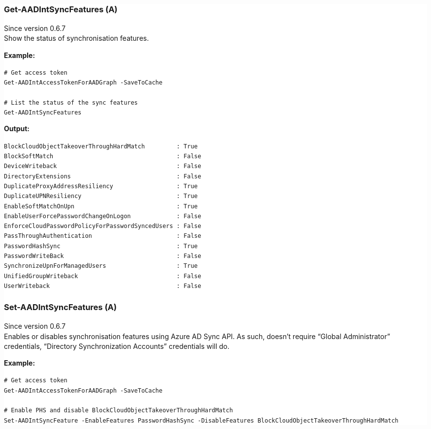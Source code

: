 ```
```

### Get-AADIntSyncFeatures (A)

Since version 0.6.7  
Show the status of synchronisation features.

**Example:**

```
# Get access token
Get-AADIntAccessTokenForAADGraph -SaveToCache

# List the status of the sync features
Get-AADIntSyncFeatures
```

**Output:**

```
BlockCloudObjectTakeoverThroughHardMatch         : True
BlockSoftMatch                                   : False
DeviceWriteback                                  : False
DirectoryExtensions                              : False
DuplicateProxyAddressResiliency                  : True
DuplicateUPNResiliency                           : True
EnableSoftMatchOnUpn                             : True
EnableUserForcePasswordChangeOnLogon             : False
EnforceCloudPasswordPolicyForPasswordSyncedUsers : False
PassThroughAuthentication                        : False
PasswordHashSync                                 : True
PasswordWriteBack                                : False
SynchronizeUpnForManagedUsers                    : True
UnifiedGroupWriteback                            : False
UserWriteback                                    : False

```

### Set-AADIntSyncFeatures (A)

Since version 0.6.7  
Enables or disables synchronisation features using Azure AD Sync API. As such, doesn’t require “Global Administrator” credentials, “Directory Synchronization Accounts” credentials will do.

**Example:**

```
# Get access token
Get-AADIntAccessTokenForAADGraph -SaveToCache

# Enable PHS and disable BlockCloudObjectTakeoverThroughHardMatch
Set-AADIntSyncFeature -EnableFeatures PasswordHashSync -DisableFeatures BlockCloudObjectTakeoverThroughHardMatch
```
